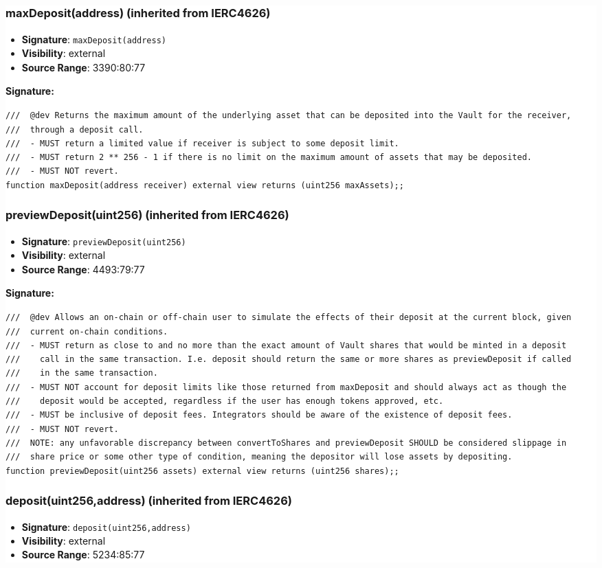 ### maxDeposit(address) (inherited from IERC4626)

- **Signature**: `maxDeposit(address)`
- **Visibility**: external
- **Source Range**: 3390:80:77

**Signature:**
```solidity
///  @dev Returns the maximum amount of the underlying asset that can be deposited into the Vault for the receiver,
///  through a deposit call.
///  - MUST return a limited value if receiver is subject to some deposit limit.
///  - MUST return 2 ** 256 - 1 if there is no limit on the maximum amount of assets that may be deposited.
///  - MUST NOT revert.
function maxDeposit(address receiver) external view returns (uint256 maxAssets);;
```

### previewDeposit(uint256) (inherited from IERC4626)

- **Signature**: `previewDeposit(uint256)`
- **Visibility**: external
- **Source Range**: 4493:79:77

**Signature:**
```solidity
///  @dev Allows an on-chain or off-chain user to simulate the effects of their deposit at the current block, given
///  current on-chain conditions.
///  - MUST return as close to and no more than the exact amount of Vault shares that would be minted in a deposit
///    call in the same transaction. I.e. deposit should return the same or more shares as previewDeposit if called
///    in the same transaction.
///  - MUST NOT account for deposit limits like those returned from maxDeposit and should always act as though the
///    deposit would be accepted, regardless if the user has enough tokens approved, etc.
///  - MUST be inclusive of deposit fees. Integrators should be aware of the existence of deposit fees.
///  - MUST NOT revert.
///  NOTE: any unfavorable discrepancy between convertToShares and previewDeposit SHOULD be considered slippage in
///  share price or some other type of condition, meaning the depositor will lose assets by depositing.
function previewDeposit(uint256 assets) external view returns (uint256 shares);;
```

### deposit(uint256,address) (inherited from IERC4626)

- **Signature**: `deposit(uint256,address)`
- **Visibility**: external
- **Source Range**: 5234:85:77
